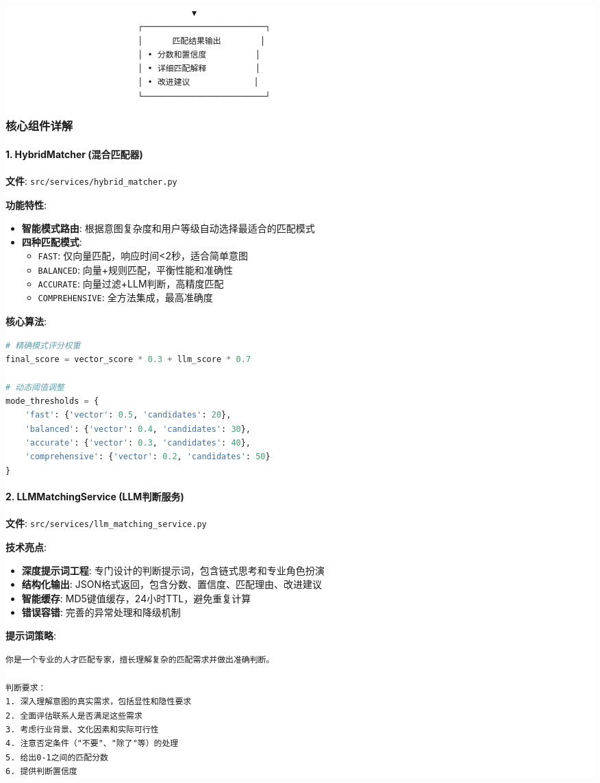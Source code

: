 ```
                                      ▼
                           ┌─────────────────────────┐
                           │      匹配结果输出        │
                           │ • 分数和置信度          │
                           │ • 详细匹配解释          │
                           │ • 改进建议             │
                           └─────────────────────────┘
```

### 核心组件详解

#### 1. HybridMatcher (混合匹配器)
**文件**: `src/services/hybrid_matcher.py`

**功能特性**:
- **智能模式路由**: 根据意图复杂度和用户等级自动选择最适合的匹配模式
- **四种匹配模式**:
  - `FAST`: 仅向量匹配，响应时间<2秒，适合简单意图
  - `BALANCED`: 向量+规则匹配，平衡性能和准确性
  - `ACCURATE`: 向量过滤+LLM判断，高精度匹配
  - `COMPREHENSIVE`: 全方法集成，最高准确度

**核心算法**:
```python
# 精确模式评分权重
final_score = vector_score * 0.3 + llm_score * 0.7

# 动态阈值调整
mode_thresholds = {
    'fast': {'vector': 0.5, 'candidates': 20},
    'balanced': {'vector': 0.4, 'candidates': 30}, 
    'accurate': {'vector': 0.3, 'candidates': 40},
    'comprehensive': {'vector': 0.2, 'candidates': 50}
}
```

#### 2. LLMMatchingService (LLM判断服务)
**文件**: `src/services/llm_matching_service.py`

**技术亮点**:
- **深度提示词工程**: 专门设计的判断提示词，包含链式思考和专业角色扮演
- **结构化输出**: JSON格式返回，包含分数、置信度、匹配理由、改进建议
- **智能缓存**: MD5键值缓存，24小时TTL，避免重复计算
- **错误容错**: 完善的异常处理和降级机制

**提示词策略**:
```
你是一个专业的人才匹配专家，擅长理解复杂的匹配需求并做出准确判断。

判断要求：
1. 深入理解意图的真实需求，包括显性和隐性要求
2. 全面评估联系人是否满足这些需求  
3. 考虑行业背景、文化因素和实际可行性
4. 注意否定条件（"不要"、"除了"等）的处理
5. 给出0-1之间的匹配分数
6. 提供判断置信度
```
